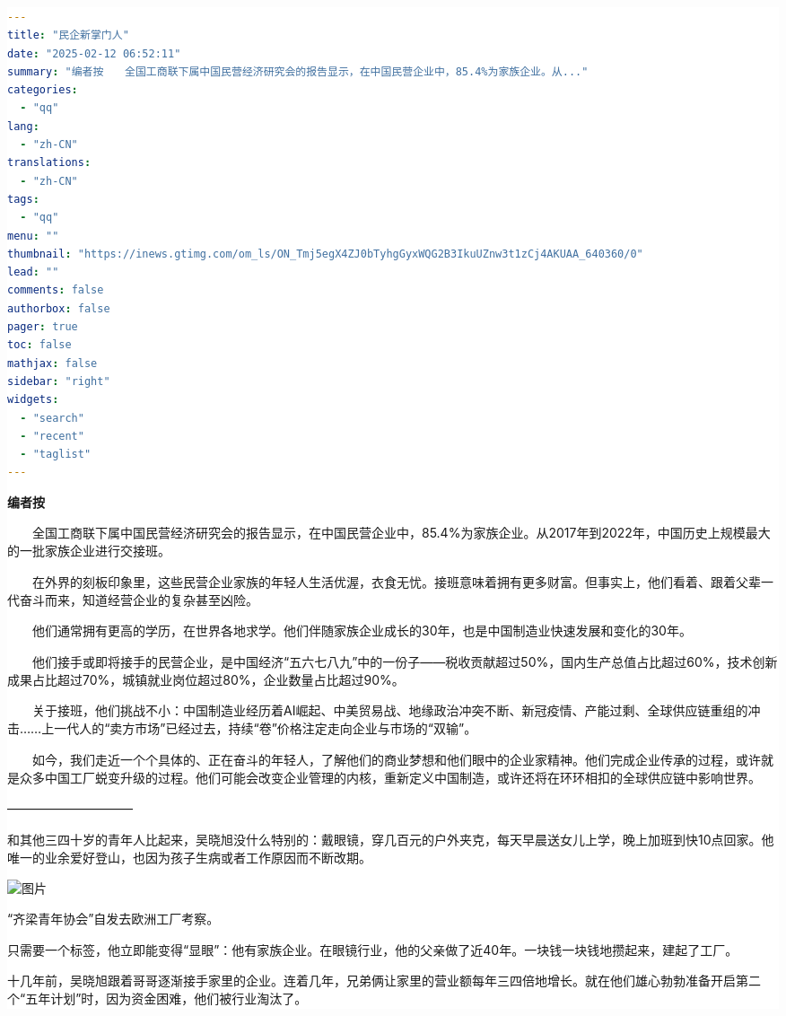 ```yaml
---
title: "民企新掌门人"
date: "2025-02-12 06:52:11"
summary: "编者按　　全国工商联下属中国民营经济研究会的报告显示，在中国民营企业中，85.4%为家族企业。从..."
categories:
  - "qq"
lang:
  - "zh-CN"
translations:
  - "zh-CN"
tags:
  - "qq"
menu: ""
thumbnail: "https://inews.gtimg.com/om_ls/ON_Tmj5egX4ZJ0bTyhgGyxWQG2B3IkuUZnw3t1zCj4AKUAA_640360/0"
lead: ""
comments: false
authorbox: false
pager: true
toc: false
mathjax: false
sidebar: "right"
widgets:
  - "search"
  - "recent"
  - "taglist"
---
```


**编者按**

　　全国工商联下属中国民营经济研究会的报告显示，在中国民营企业中，85.4%为家族企业。从2017年到2022年，中国历史上规模最大的一批家族企业进行交接班。

　　在外界的刻板印象里，这些民营企业家族的年轻人生活优渥，衣食无忧。接班意味着拥有更多财富。但事实上，他们看着、跟着父辈一代奋斗而来，知道经营企业的复杂甚至凶险。

　　他们通常拥有更高的学历，在世界各地求学。他们伴随家族企业成长的30年，也是中国制造业快速发展和变化的30年。

　　他们接手或即将接手的民营企业，是中国经济“五六七八九”中的一份子——税收贡献超过50%，国内生产总值占比超过60%，技术创新成果占比超过70%，城镇就业岗位超过80%，企业数量占比超过90%。

　　关于接班，他们挑战不小：中国制造业经历着AI崛起、中美贸易战、地缘政治冲突不断、新冠疫情、产能过剩、全球供应链重组的冲击……上一代人的“卖方市场”已经过去，持续“卷”价格注定走向企业与市场的“双输”。

　　如今，我们走近一个个具体的、正在奋斗的年轻人，了解他们的商业梦想和他们眼中的企业家精神。他们完成企业传承的过程，或许就是众多中国工厂蜕变升级的过程。他们可能会改变企业管理的内核，重新定义中国制造，或许还将在环环相扣的全球供应链中影响世界。

——————————

和其他三四十岁的青年人比起来，吴晓旭没什么特别的：戴眼镜，穿几百元的户外夹克，每天早晨送女儿上学，晚上加班到快10点回家。他唯一的业余爱好登山，也因为孩子生病或者工作原因而不断改期。

![图片](https://inews.gtimg.com/om_bt/OuGiG6cn6z8v4T3zR_HNiRxpLAnOhKAKih3C5uSW6ZH2EAA/641)

“齐梁青年协会”自发去欧洲工厂考察。

只需要一个标签，他立即能变得“显眼”：他有家族企业。在眼镜行业，他的父亲做了近40年。一块钱一块钱地攒起来，建起了工厂。

十几年前，吴晓旭跟着哥哥逐渐接手家里的企业。连着几年，兄弟俩让家里的营业额每年三四倍地增长。就在他们雄心勃勃准备开启第二个“五年计划”时，因为资金困难，他们被行业淘汰了。
